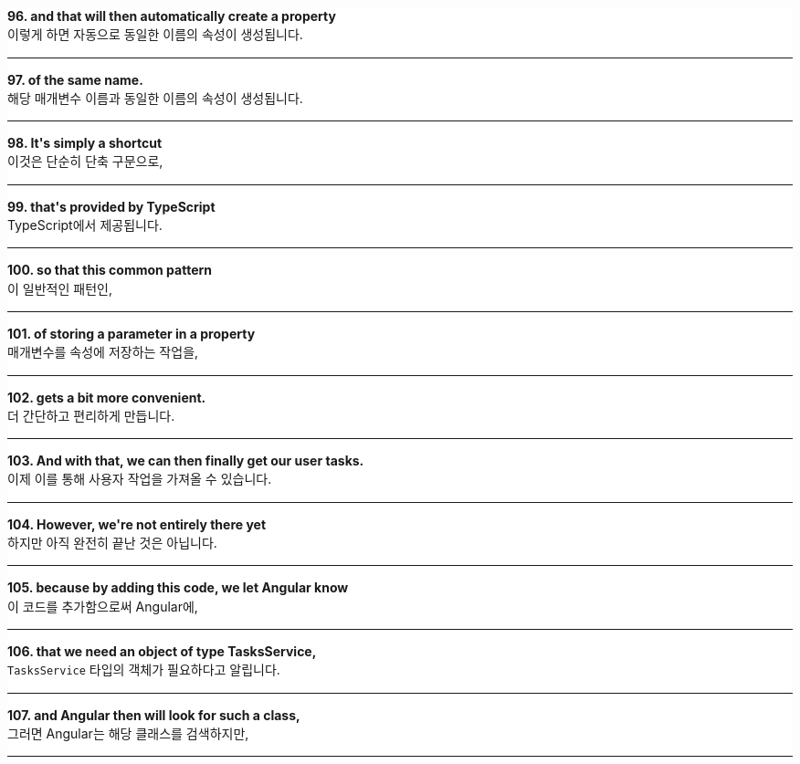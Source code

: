 **96. and that will then automatically create a property**  
이렇게 하면 자동으로 동일한 이름의 속성이 생성됩니다.

---

**97. of the same name.**  
해당 매개변수 이름과 동일한 이름의 속성이 생성됩니다.

---

**98. It's simply a shortcut**  
이것은 단순히 단축 구문으로,

---

**99. that's provided by TypeScript**  
TypeScript에서 제공됩니다.

---

**100. so that this common pattern**  
이 일반적인 패턴인,

---

**101. of storing a parameter in a property**  
매개변수를 속성에 저장하는 작업을,

---

**102. gets a bit more convenient.**  
더 간단하고 편리하게 만듭니다.

---

**103. And with that, we can then finally get our user tasks.**  
이제 이를 통해 사용자 작업을 가져올 수 있습니다.

---

**104. However, we're not entirely there yet**  
하지만 아직 완전히 끝난 것은 아닙니다.

---

**105. because by adding this code, we let Angular know**  
이 코드를 추가함으로써 Angular에,

---

**106. that we need an object of type TasksService,**  
`TasksService` 타입의 객체가 필요하다고 알립니다.

---

**107. and Angular then will look for such a class,**  
그러면 Angular는 해당 클래스를 검색하지만,

---
